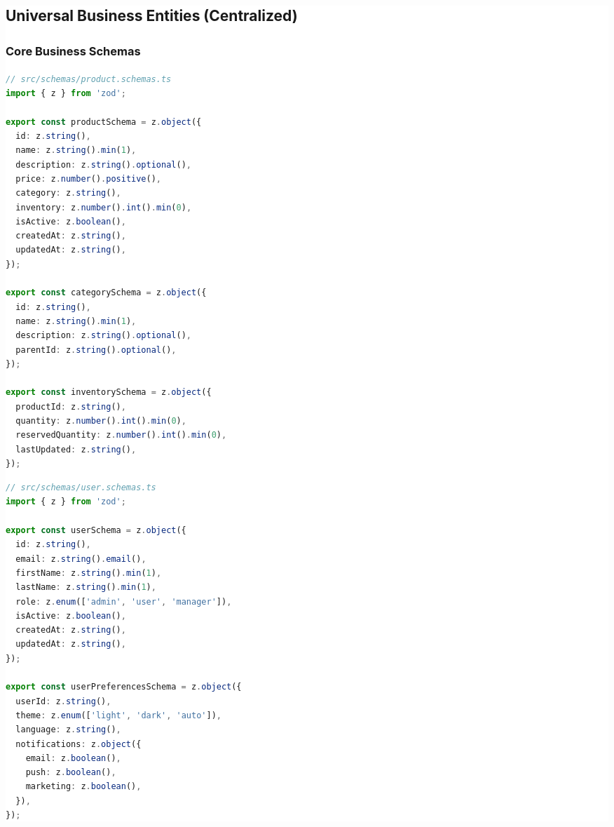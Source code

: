 ## Universal Business Entities (Centralized)

### Core Business Schemas

```typescript
// src/schemas/product.schemas.ts
import { z } from 'zod';

export const productSchema = z.object({
  id: z.string(),
  name: z.string().min(1),
  description: z.string().optional(),
  price: z.number().positive(),
  category: z.string(),
  inventory: z.number().int().min(0),
  isActive: z.boolean(),
  createdAt: z.string(),
  updatedAt: z.string(),
});

export const categorySchema = z.object({
  id: z.string(),
  name: z.string().min(1),
  description: z.string().optional(),
  parentId: z.string().optional(),
});

export const inventorySchema = z.object({
  productId: z.string(),
  quantity: z.number().int().min(0),
  reservedQuantity: z.number().int().min(0),
  lastUpdated: z.string(),
});
```

```typescript
// src/schemas/user.schemas.ts
import { z } from 'zod';

export const userSchema = z.object({
  id: z.string(),
  email: z.string().email(),
  firstName: z.string().min(1),
  lastName: z.string().min(1),
  role: z.enum(['admin', 'user', 'manager']),
  isActive: z.boolean(),
  createdAt: z.string(),
  updatedAt: z.string(),
});

export const userPreferencesSchema = z.object({
  userId: z.string(),
  theme: z.enum(['light', 'dark', 'auto']),
  language: z.string(),
  notifications: z.object({
    email: z.boolean(),
    push: z.boolean(),
    marketing: z.boolean(),
  }),
});
```
